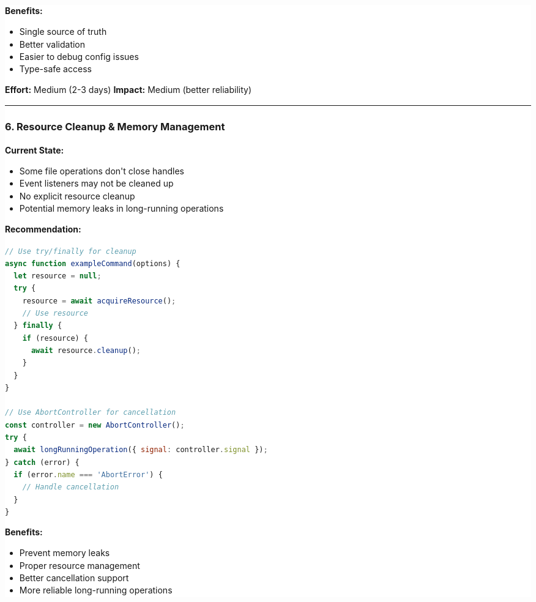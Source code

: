 **Benefits:**

- Single source of truth
- Better validation
- Easier to debug config issues
- Type-safe access

**Effort:** Medium (2-3 days)
**Impact:** Medium (better reliability)

---

### 6. Resource Cleanup & Memory Management

**Current State:**

- Some file operations don't close handles
- Event listeners may not be cleaned up
- No explicit resource cleanup
- Potential memory leaks in long-running operations

**Recommendation:**

```javascript
// Use try/finally for cleanup
async function exampleCommand(options) {
  let resource = null;
  try {
    resource = await acquireResource();
    // Use resource
  } finally {
    if (resource) {
      await resource.cleanup();
    }
  }
}

// Use AbortController for cancellation
const controller = new AbortController();
try {
  await longRunningOperation({ signal: controller.signal });
} catch (error) {
  if (error.name === 'AbortError') {
    // Handle cancellation
  }
}
```

**Benefits:**

- Prevent memory leaks
- Proper resource management
- Better cancellation support
- More reliable long-running operations
